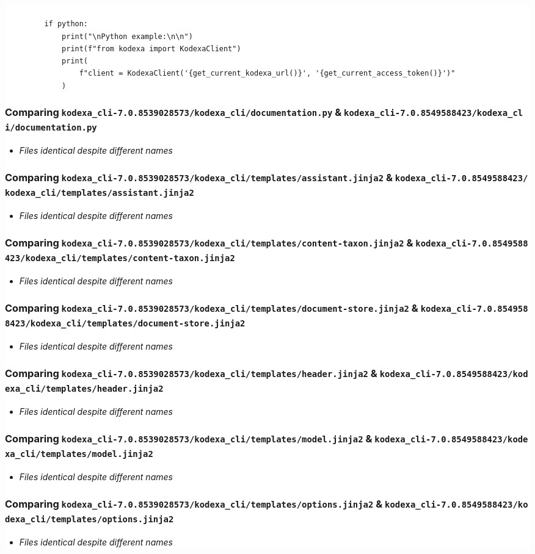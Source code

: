 ```diff
 
         if python:
             print("\nPython example:\n\n")
             print(f"from kodexa import KodexaClient")
             print(
                 f"client = KodexaClient('{get_current_kodexa_url()}', '{get_current_access_token()}')"
             )
```

### Comparing `kodexa_cli-7.0.8539028573/kodexa_cli/documentation.py` & `kodexa_cli-7.0.8549588423/kodexa_cli/documentation.py`

 * *Files identical despite different names*

### Comparing `kodexa_cli-7.0.8539028573/kodexa_cli/templates/assistant.jinja2` & `kodexa_cli-7.0.8549588423/kodexa_cli/templates/assistant.jinja2`

 * *Files identical despite different names*

### Comparing `kodexa_cli-7.0.8539028573/kodexa_cli/templates/content-taxon.jinja2` & `kodexa_cli-7.0.8549588423/kodexa_cli/templates/content-taxon.jinja2`

 * *Files identical despite different names*

### Comparing `kodexa_cli-7.0.8539028573/kodexa_cli/templates/document-store.jinja2` & `kodexa_cli-7.0.8549588423/kodexa_cli/templates/document-store.jinja2`

 * *Files identical despite different names*

### Comparing `kodexa_cli-7.0.8539028573/kodexa_cli/templates/header.jinja2` & `kodexa_cli-7.0.8549588423/kodexa_cli/templates/header.jinja2`

 * *Files identical despite different names*

### Comparing `kodexa_cli-7.0.8539028573/kodexa_cli/templates/model.jinja2` & `kodexa_cli-7.0.8549588423/kodexa_cli/templates/model.jinja2`

 * *Files identical despite different names*

### Comparing `kodexa_cli-7.0.8539028573/kodexa_cli/templates/options.jinja2` & `kodexa_cli-7.0.8549588423/kodexa_cli/templates/options.jinja2`

 * *Files identical despite different names*
